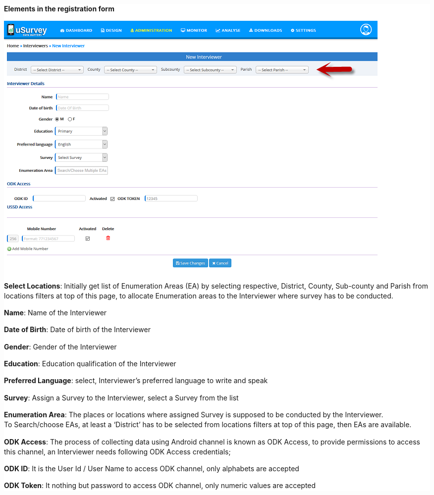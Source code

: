 **Elements in the registration form**

![Interviewer](./Interviewer4_1.png)

**Select Locations**: Initially get list of Enumeration Areas (EA) by selecting respective, District, County, Sub-county and Parish from locations filters at top of this page, to allocate Enumeration areas to the Interviewer where survey has to be conducted.

**Name**: Name of the Interviewer

**Date of Birth**: Date of birth of the Interviewer

**Gender**: Gender of the Interviewer

**Education**: Education qualification of the Interviewer

**Preferred Language**: select, Interviewer’s preferred language to write and speak

**Survey**: Assign a Survey to the Interviewer, select a Survey from the list

**Enumeration Area**: The places or locations where assigned Survey is supposed to be conducted by the Interviewer.<br>
To Search/choose EAs, at least a ‘District’ has to be selected from locations filters at top of this page, then EAs are available.

**ODK Access**: The process of collecting data using Android channel is known as ODK Access, to provide permissions to access this channel, an Interviewer needs following ODK Access credentials;

**ODK ID**: It is the User Id / User Name to access ODK channel, only alphabets are accepted

**ODK Token**: It nothing but password to access ODK channel, only numeric values are accepted
